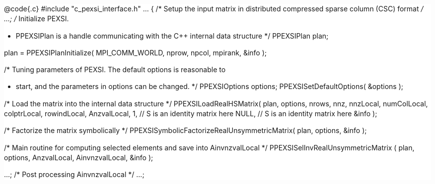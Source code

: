 @code{.c}
#include  "c_pexsi_interface.h"
...
{
  /* Setup the input matrix in distributed compressed sparse column (CSC) format */ 
  ...;
  /* Initialize PEXSI. 
   * PPEXSIPlan is a handle communicating with the C++ internal data structure */
  PPEXSIPlan   plan;
  
  plan = PPEXSIPlanInitialize( 
      MPI_COMM_WORLD, 
      nprow,
      npcol,
      mpirank, 
      &info );

  /* Tuning parameters of PEXSI. The default options is reasonable to
   * start, and the parameters in options can be changed.  */
  PPEXSIOptions  options;
  PPEXSISetDefaultOptions( &options );
  

  /* Load the matrix into the internal data structure */
  PPEXSILoadRealHSMatrix( 
      plan, 
      options,
      nrows,
      nnz,
      nnzLocal,
      numColLocal,
      colptrLocal,
      rowindLocal,
      AnzvalLocal,
      1,     // S is an identity matrix here
      NULL,  // S is an identity matrix here
      &info );

  /* Factorize the matrix symbolically */
  PPEXSISymbolicFactorizeRealUnsymmetricMatrix( 
      plan,
      options,
      &info );

  /* Main routine for computing selected elements and save into AinvnzvalLocal */
  PPEXSISelInvRealUnsymmetricMatrix (
      plan,
      options,
      AnzvalLocal,
      AinvnzvalLocal,
      &info );

  ...;
  /* Post processing AinvnzvalLocal */
  ...; 
